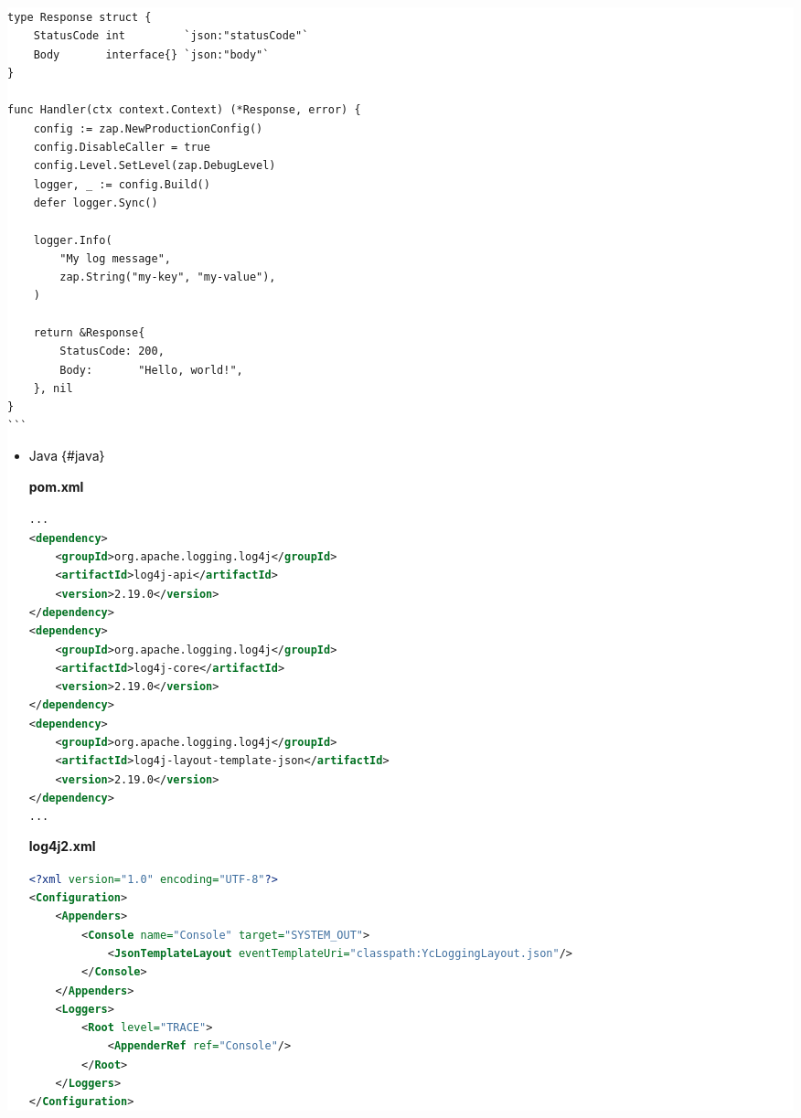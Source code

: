     type Response struct {
        StatusCode int         `json:"statusCode"`
        Body       interface{} `json:"body"`
    }

    func Handler(ctx context.Context) (*Response, error) {
        config := zap.NewProductionConfig()
        config.DisableCaller = true
        config.Level.SetLevel(zap.DebugLevel)
        logger, _ := config.Build()
        defer logger.Sync()

        logger.Info(
            "My log message",
            zap.String("my-key", "my-value"),
        )

        return &Response{
            StatusCode: 200,
            Body:       "Hello, world!",
        }, nil
    }
    ```

- Java {#java}

    **pom.xml**
    ```xml
    ...
    <dependency>
        <groupId>org.apache.logging.log4j</groupId>
        <artifactId>log4j-api</artifactId>
        <version>2.19.0</version>
    </dependency>
    <dependency>
        <groupId>org.apache.logging.log4j</groupId>
        <artifactId>log4j-core</artifactId>
        <version>2.19.0</version>
    </dependency>
    <dependency>
        <groupId>org.apache.logging.log4j</groupId>
        <artifactId>log4j-layout-template-json</artifactId>
        <version>2.19.0</version>
    </dependency>
    ...
    ```

    **log4j2.xml**
    ```xml
    <?xml version="1.0" encoding="UTF-8"?>
    <Configuration>
        <Appenders>
            <Console name="Console" target="SYSTEM_OUT">
                <JsonTemplateLayout eventTemplateUri="classpath:YcLoggingLayout.json"/>
            </Console>
        </Appenders>
        <Loggers>
            <Root level="TRACE">
                <AppenderRef ref="Console"/>
            </Root>
        </Loggers>
    </Configuration>
    ```

